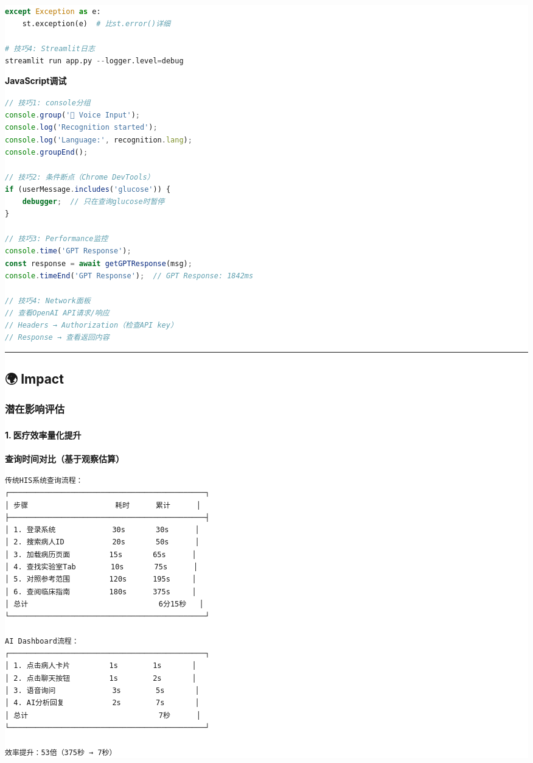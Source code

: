 ```python
except Exception as e:
    st.exception(e)  # 比st.error()详细

# 技巧4: Streamlit日志
streamlit run app.py --logger.level=debug
```

**JavaScript调试**
```javascript
// 技巧1: console分组
console.group('🎤 Voice Input');
console.log('Recognition started');
console.log('Language:', recognition.lang);
console.groupEnd();

// 技巧2: 条件断点（Chrome DevTools）
if (userMessage.includes('glucose')) {
    debugger;  // 只在查询glucose时暂停
}

// 技巧3: Performance监控
console.time('GPT Response');
const response = await getGPTResponse(msg);
console.timeEnd('GPT Response');  // GPT Response: 1842ms

// 技巧4: Network面板
// 查看OpenAI API请求/响应
// Headers → Authorization（检查API key）
// Response → 查看返回内容
```

---

## 🌍 Impact

### **潜在影响评估**

#### **1. 医疗效率量化提升**

**查询时间对比（基于观察估算）**
```
传统HIS系统查询流程：
┌─────────────────────────────────────────────┐
│ 步骤                    耗时      累计      │
├─────────────────────────────────────────────┤
│ 1. 登录系统             30s       30s      │
│ 2. 搜索病人ID           20s       50s      │
│ 3. 加载病历页面         15s       65s      │
│ 4. 查找实验室Tab        10s       75s      │
│ 5. 对照参考范围         120s      195s     │
│ 6. 查阅临床指南         180s      375s     │
│ 总计                              6分15秒   │
└─────────────────────────────────────────────┘

AI Dashboard流程：
┌─────────────────────────────────────────────┐
│ 1. 点击病人卡片         1s        1s       │
│ 2. 点击聊天按钮         1s        2s       │
│ 3. 语音询问             3s        5s       │
│ 4. AI分析回复           2s        7s       │
│ 总计                              7秒      │
└─────────────────────────────────────────────┘

效率提升：53倍（375秒 → 7秒）
```